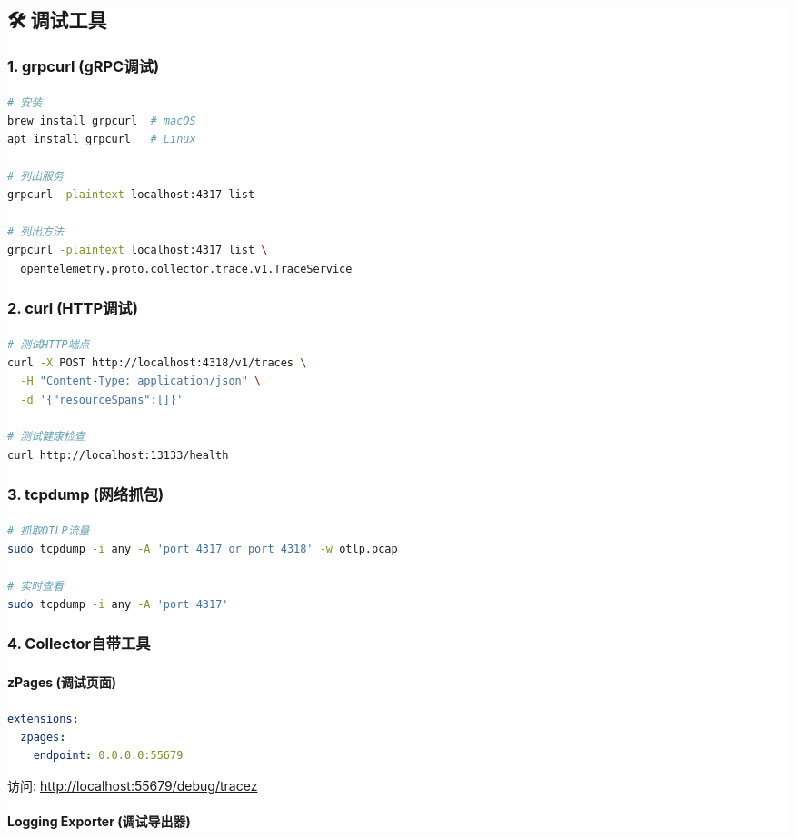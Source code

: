 
## 🛠️ 调试工具

### 1. grpcurl (gRPC调试)

```bash
# 安装
brew install grpcurl  # macOS
apt install grpcurl   # Linux

# 列出服务
grpcurl -plaintext localhost:4317 list

# 列出方法
grpcurl -plaintext localhost:4317 list \
  opentelemetry.proto.collector.trace.v1.TraceService
```

### 2. curl (HTTP调试)

```bash
# 测试HTTP端点
curl -X POST http://localhost:4318/v1/traces \
  -H "Content-Type: application/json" \
  -d '{"resourceSpans":[]}'

# 测试健康检查
curl http://localhost:13133/health
```

### 3. tcpdump (网络抓包)

```bash
# 抓取OTLP流量
sudo tcpdump -i any -A 'port 4317 or port 4318' -w otlp.pcap

# 实时查看
sudo tcpdump -i any -A 'port 4317'
```

### 4. Collector自带工具

#### zPages (调试页面)

```yaml
extensions:
  zpages:
    endpoint: 0.0.0.0:55679
```

访问: <http://localhost:55679/debug/tracez>

#### Logging Exporter (调试导出器)
